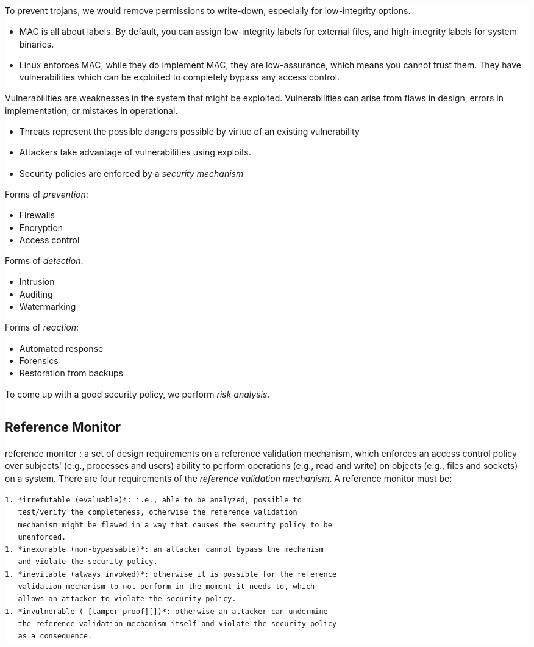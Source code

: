 
To prevent trojans, we would remove permissions to write-down, especially for
low-integrity options.

* MAC is all about labels. By default, you can assign low-integrity labels for
  external files, and high-integrity labels for system binaries.

* Linux enforces MAC, while they do implement MAC, they are low-assurance, which
  means you cannot trust them. They have vulnerabilities which can be exploited
  to completely bypass any access control.

Vulnerabilities are weaknesses in the system that might be exploited.
Vulnerabilities can arise from flaws in design, errors in implementation, or
mistakes in operational.

* Threats represent the possible dangers possible by virtue of an existing
  vulnerability

* Attackers take advantage of vulnerabilities using exploits.

* Security policies are enforced by a *security mechanism*

Forms of *prevention*:

* Firewalls
* Encryption
* Access control

Forms of *detection*:

* Intrusion
* Auditing
* Watermarking

Forms of *reaction*:

* Automated response
* Forensics
* Restoration from backups

To come up with a good security policy, we perform *risk analysis*.

## Reference Monitor

reference monitor
:   a set of design requirements on a reference validation mechanism, which
    enforces an access control policy over subjects' (e.g., processes and users)
    ability to perform operations (e.g., read and write) on objects (e.g., files
    and sockets) on a system. There are four requirements of the *reference
    validation mechanism*. A reference monitor must be:

    1. *irrefutable (evaluable)*: i.e., able to be analyzed, possible to
       test/verify the completeness, otherwise the reference validation
       mechanism might be flawed in a way that causes the security policy to be
       unenforced.
    1. *inexorable (non-bypassable)*: an attacker cannot bypass the mechanism
       and violate the security policy.
    1. *inevitable (always invoked)*: otherwise it is possible for the reference
       validation mechanism to not perform in the moment it needs to, which
       allows an attacker to violate the security policy.
    1. *invulnerable ( [tamper-proof][])*: otherwise an attacker can undermine
       the reference validation mechanism itself and violate the security policy
       as a consequence.


[Pink]: https://en.wikipedia.org/wiki/Apple_Pink 'Apple Pink'
[Google]: https://en.wikipedia.org/wiki/Google 'Google'
[git]: https://en.wikipedia.org/wiki/Git 'Git'
[open-source]: https://en.wikipedia.org/wiki/Open-source_software 'Open-source software'
[microkernel]: https://en.wikipedia.org/wiki/Microkernel 'Microkernel'
[Purple]: https://en.wikipedia.org/wiki/List_of_Apple_codenames#iPhone 'List of Apple codenames'
[iPhone]: https://en.wikipedia.org/wiki/IPhone 'IPhone'
[capability-based]: https://en.wikipedia.org/wiki/Capability-based_security 'Capability-based security'
[operating system]: https://en.wikipedia.org/wiki/Operating_system 'Operating system'
[object-oriented]: https://en.wikipedia.org/wiki/Object-oriented_operating_system 'Object-oriented operating system'
[Linux kernel]: https://en.wikipedia.org/wiki/Linux_kernel 'Linux kernel'
[Chrome OS]: https://en.wikipedia.org/wiki/Chrome_OS 'Chrome OS'
[Android]: https://en.wikipedia.org/wiki/Android_(operating_system) 'Android (operating system)'
[tamper-proof]: https://en.wikipedia.org/wiki/Tamper_resistance 'Tamper resistance'
[information technology]: https://en.wikipedia.org/wiki/Information_technology 'Information technology'
[security control]: https://en.wikipedia.org/wiki/Security_controls 'Security controls'
[one-to-one correspondence]: https://www.microsoft.com/en-us/research/wp-content/uploads/2016/11/isss2002.pdf
[TCSEC]: https://en.wikipedia.org/wiki/Trusted_Computer_System_Evaluation_Criteria
[Department of Defense]: https://en.wikipedia.org/wiki/United_States_Department_of_Defense 'United States Department of Defense'
[computer security]: https://en.wikipedia.org/wiki/Computer_security 'Computer security'
[computer system]: https://en.wikipedia.org/wiki/Computer_system 'Computer system'
[Rainbow Books]: https://fas.org/irp/nsa/rainbow/std001.htm
[Common Criteria]: https://en.wikipedia.org/wiki/Common_Criteria
[mit-pdos/xv6]: https://github.com/mit-pdos/xv6-public
[GDB section]: http://www.cs.columbia.edu/~junfeng/13fa-w4118/tools.html#gdb
[phony targets]: http://www.gnu.org/software/make/manual/html_node/Phony-Targets.html